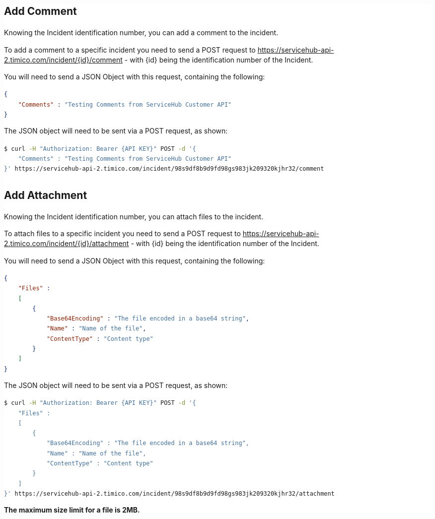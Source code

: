 ## Add Comment

Knowing the Incident identification number, you can add a comment to the incident.

To add a comment to a specific incident you need to send a POST request to https://servicehub-api-2.timico.com/incident/{id}/comment - with {id} being the identification number of the Incident.

You will need to send a JSON Object with this request, containing the following:

```json
{
	"Comments" : "Testing Comments from ServiceHub Customer API"
}
```

The JSON object will need to be sent via a POST request, as shown:

```sh
$ curl -H "Authorization: Bearer {API KEY}" POST -d '{
    "Comments" : "Testing Comments from ServiceHub Customer API"
}' https://servicehub-api-2.timico.com/incident/98s9df8b9d9fd98gs983jk209320kjhr32/comment
```

## Add Attachment

Knowing the Incident identification number, you can attach files to the incident.

To attach files to a specific incident you need to send a POST request to https://servicehub-api-2.timico.com/incident/{id}/attachment - with {id} being the identification number of the Incident.

You will need to send a JSON Object with this request, containing the following:

```json
{
	"Files" : 
	[
		{
			"Base64Encoding" : "The file encoded in a base64 string",
			"Name" : "Name of the file",
			"ContentType" : "Content type"
		}
	]
}
```

The JSON object will need to be sent via a POST request, as shown:

```sh
$ curl -H "Authorization: Bearer {API KEY}" POST -d '{
    "Files" : 
	[
		{
			"Base64Encoding" : "The file encoded in a base64 string",
			"Name" : "Name of the file",
			"ContentType" : "Content type"
		}
	]
}' https://servicehub-api-2.timico.com/incident/98s9df8b9d9fd98gs983jk209320kjhr32/attachment
```
**The maximum size limit for a file is 2MB.** 
